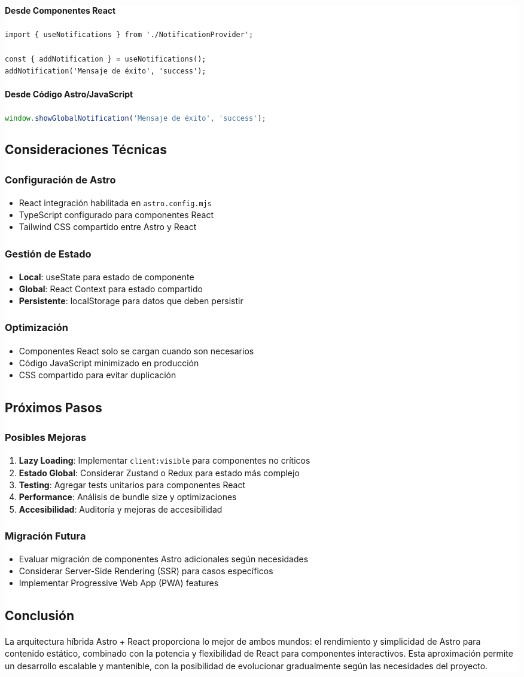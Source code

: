 #### Desde Componentes React
```tsx
import { useNotifications } from './NotificationProvider';

const { addNotification } = useNotifications();
addNotification('Mensaje de éxito', 'success');
```

#### Desde Código Astro/JavaScript
```javascript
window.showGlobalNotification('Mensaje de éxito', 'success');
```

## Consideraciones Técnicas

### Configuración de Astro
- React integración habilitada en `astro.config.mjs`
- TypeScript configurado para componentes React
- Tailwind CSS compartido entre Astro y React

### Gestión de Estado
- **Local**: useState para estado de componente
- **Global**: React Context para estado compartido
- **Persistente**: localStorage para datos que deben persistir

### Optimización
- Componentes React solo se cargan cuando son necesarios
- Código JavaScript minimizado en producción
- CSS compartido para evitar duplicación

## Próximos Pasos

### Posibles Mejoras
1. **Lazy Loading**: Implementar `client:visible` para componentes no críticos
2. **Estado Global**: Considerar Zustand o Redux para estado más complejo
3. **Testing**: Agregar tests unitarios para componentes React
4. **Performance**: Análisis de bundle size y optimizaciones
5. **Accesibilidad**: Auditoría y mejoras de accesibilidad

### Migración Futura
- Evaluar migración de componentes Astro adicionales según necesidades
- Considerar Server-Side Rendering (SSR) para casos específicos
- Implementar Progressive Web App (PWA) features

## Conclusión

La arquitectura híbrida Astro + React proporciona lo mejor de ambos mundos: el rendimiento y simplicidad de Astro para contenido estático, combinado con la potencia y flexibilidad de React para componentes interactivos. Esta aproximación permite un desarrollo escalable y mantenible, con la posibilidad de evolucionar gradualmente según las necesidades del proyecto.